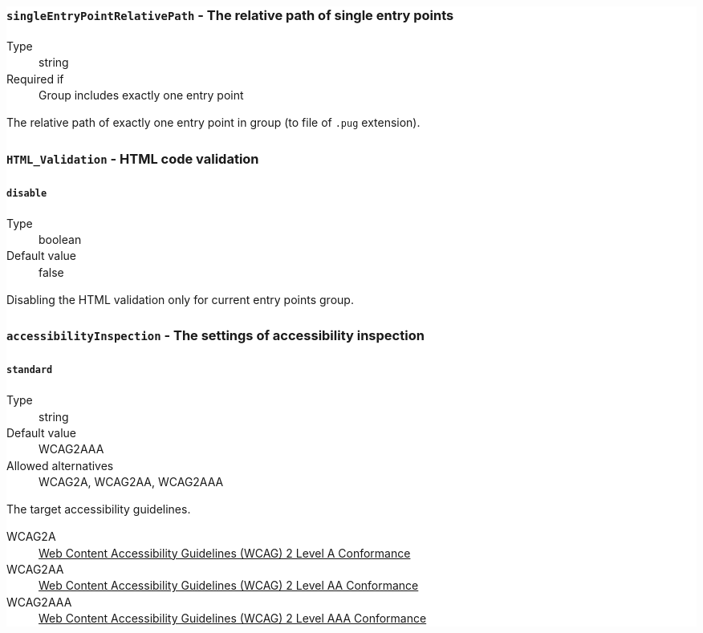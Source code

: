 
### `singleEntryPointRelativePath` - The relative path of single entry points

<dl>
  <dt>Type</dt>
  <dd>string</dd>
  <dt>Required if</dt>
  <dd>Group includes exactly one entry point</dd>
</dl>

The relative path of exactly one entry point in group (to file of `.pug` extension).


### `HTML_Validation` - HTML code validation
#### `disable`

<dl>
  <dt>Type</dt>
  <dd>boolean</dd>
  <dt>Default value</dt>
  <dd>false</dd>
</dl>

Disabling the HTML validation only for current entry points group.


### `accessibilityInspection` - The settings of accessibility inspection
#### `standard`

<dl>
  <dt>Type</dt>
  <dd>string</dd>
  <dt>Default value</dt>
  <dd>WCAG2AAA</dd>
  <dt>Allowed alternatives</dt>
  <dd>WCAG2A, WCAG2AA, WCAG2AAA</dd>
</dl>

The target accessibility guidelines.

<dl>
  <dt>WCAG2A</dt>
  <dd><a href="https://www.w3.org/WAI/WCAG2A-Conformance">Web Content Accessibility Guidelines (WCAG) 2 Level A Conformance</a></dd>
  <dt>WCAG2AA</dt>
  <dd><a href="https://www.w3.org/WAI/WCAG2AA-Conformance">Web Content Accessibility Guidelines (WCAG) 2 Level AA Conformance</a></dd>
  <dt>WCAG2AAA</dt>
  <dd><a href="https://www.w3.org/WAI/WCAG2AAA-Conformance">Web Content Accessibility Guidelines (WCAG) 2 Level AAA Conformance</a></dd>
</dl>

